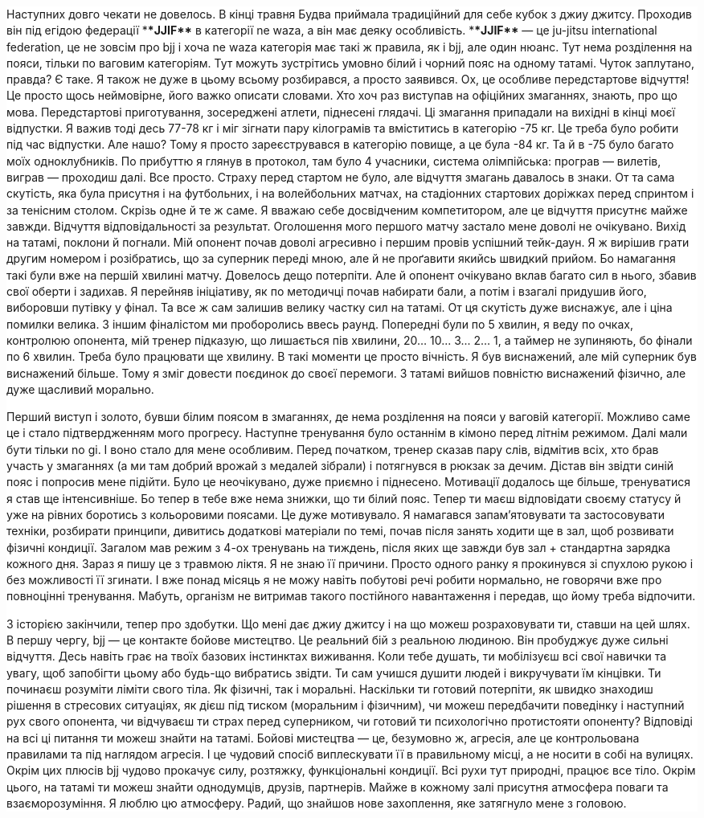 Наступних довго чекати не довелось. В кінці травня Будва приймала традиційний для себе кубок з джиу джитсу. Проходив він під егідою федерації \***\*JJIF\*\*** в категорії ne waza, а він має деяку особливість. \***\*JJIF\*\*** — це ju-jitsu international federation, це не зовсім про bjj і хоча ne waza категорія має такі ж правила, як і bjj, але один нюанс. Тут нема розділення на пояси, тільки по ваговим категоріям. Тут можуть зустрітись умовно білий і чорний пояс на одному татамі. Чуток заплутано, правда? Є таке. Я також не дуже в цьому всьому розбирався, а просто заявився. Ох, це особливе передстартове відчуття! Це просто щось неймовірне, його важко описати словами. Хто хоч раз виступав на офіційних змаганнях, знають, про що мова. Передстартові приготування, зосереджені атлети, піднесені глядачі. Ці змагання припадали на вихідні в кінці моєї відпустки. Я важив тоді десь 77-78 кг і міг зігнати пару кілограмів та вміститись в категорію -75 кг. Це треба було робити під час відпустки. Але нашо? Тому я просто зареєструвався в категорію повище, а це була -84 кг. Та й в -75 було багато моїх одноклубників. По прибуттю я глянув в протокол, там було 4 учасники, система олімпійська: програв — вилетів, виграв — проходиш далі. Все просто. Страху перед стартом не було, але відчуття змагань давалось в знаки. От та сама скутість, яка була присутня і на футбольних, і на волейбольних матчах, на стадіонних стартових доріжках перед спринтом і за тенісним столом. Скрізь одне й те ж саме. Я вважаю себе досвідченим компетитором, але це відчуття присутнє майже завжди. Відчуття відповідальності за результат. Оголошення мого першого матчу застало мене доволі не очікувано. Вихід на татамі, поклони й погнали. Мій опонент почав доволі агресивно і першим провів успішний тейк-даун. Я ж вирішив грати другим номером і розібратись, що за суперник переді мною, але й не проґавити якийсь швидкий прийом. Бо намагання такі були вже на першій хвилині матчу. Довелось дещо потерпіти. Але й опонент очікувано вклав багато сил в нього, збавив свої оберти і задихав. Я перейняв ініціативу, як по методичці почав набирати бали, а потім і взагалі придушив його, виборовши путівку у фінал. Та все ж сам залишив велику частку сил на татамі. От ця скутість дуже виснажує, але і ціна помилки велика. З іншим фіналістом ми проборолись ввесь раунд. Попередні були по 5 хвилин, я веду по очках, контролюю опонента, мій тренер підказую, що лишається пів хвилини, 20… 10... 3... 2… 1, а таймер не зупиняють, бо фінали по 6 хвилин. Треба було працювати ще хвилину. В такі моменти це просто вічність. Я був виснажений, але мій суперник був виснажений більше. Тому я зміг довести поєдинок до своєї перемоги. З татамі вийшов повністю виснажений фізично, але дуже щасливий морально.

Перший виступ і золото, бувши білим поясом в змаганнях, де нема розділення на пояси у ваговій категорії. Можливо саме це і стало підтвердженням мого прогресу. Наступне тренування було останнім в кімоно перед літнім режимом. Далі мали бути тільки no gi. І воно стало для мене особливим. Перед початком, тренер сказав пару слів, відмітив всіх, хто брав участь у змаганнях (а ми там добрий врожай з медалей зібрали) і потягнувся в рюкзак за дечим. Дістав він звідти синій пояс і попросив мене підійти. Було це неочікувано, дуже приємно і піднесено. Мотивації додалось ще більше, тренуватися я став ще інтенсивніше. Бо тепер в тебе вже нема знижки, що ти білий пояс. Тепер ти маєш відповідати своєму статусу й уже на рівних боротись з кольоровими поясами. Це дуже мотивувало. Я намагався запамʼятовувати та застосовувати техніки, розбирати принципи, дивитись додаткові матеріали по темі, почав після занять ходити ще в зал, щоб розвивати фізичні кондиції. Загалом мав режим з 4-ох тренувань на тиждень, після яких ще завжди був зал + стандартна зарядка кожного дня. Зараз я пишу це з травмою ліктя. Я не знаю її причини. Просто одного ранку я прокинувся зі спухлою рукою і без можливості її згинати. І вже понад місяць я не можу навіть побутові речі робити нормально, не говорячи вже про повноцінні тренування. Мабуть, організм не витримав такого постійного навантаження і передав, що йому треба відпочити.

З історією закінчили, тепер про здобутки. Що мені дає джиу джитсу і на що можеш розраховувати ти, ставши на цей шлях. В першу чергу, bjj — це контакте бойове мистецтво. Це реальний бій з реальною людиною. Він пробуджує дуже сильні відчуття. Десь навіть грає на твоїх базових інстинктах виживання. Коли тебе душать, ти мобілізуєш всі свої навички та увагу, щоб запобігти цьому або будь-що вибратись звідти. Ти сам учишся душити людей і викручувати їм кінцівки. Ти починаєш розуміти ліміти свого тіла. Як фізичні, так і моральні. Наскільки ти готовий потерпіти, як швидко знаходиш рішення в стресових ситуаціях, як дієш під тиском (моральним і фізичним), чи можеш передбачити поведінку і наступний рух свого опонента, чи відчуваєш ти страх перед суперником, чи готовий ти психологічно протистояти опоненту? Відповіді на всі ці питання ти можеш знайти на татамі. Бойові мистецтва — це, безумовно ж, агресія, але це контрольована правилами та під наглядом агресія. І це чудовий спосіб виплескувати її в правильному місці, а не носити в собі на вулицях. Окрім цих плюсів bjj чудово прокачує силу, розтяжку, функціональні кондиції. Всі рухи тут природні, працює все тіло. Окрім цього, на татамі ти можеш знайти однодумців, друзів, партнерів. Майже в кожному залі присутня атмосфера поваги та взаєморозуміння. Я люблю цю атмосферу. Радий, що знайшов нове захоплення, яке затягнуло мене з головою.
